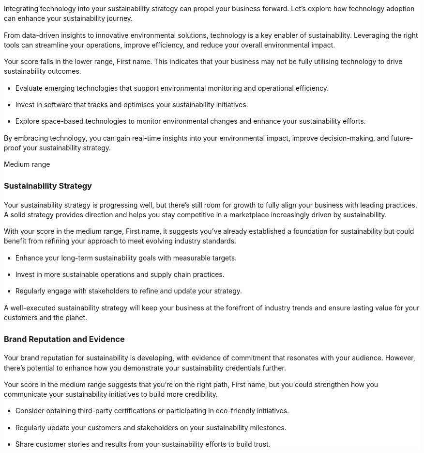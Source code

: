 Integrating technology into your sustainability strategy can propel your business forward. Let’s explore how technology adoption can enhance your sustainability journey.

From data-driven insights to innovative environmental solutions, technology is a key enabler of sustainability. Leveraging the right tools can streamline your operations, improve efficiency, and reduce your overall environmental impact.

Your score falls in the lower range, First name. This indicates that your business may not be fully utilising technology to drive sustainability outcomes.

- Evaluate emerging technologies that support environmental monitoring and operational efficiency.

- Invest in software that tracks and optimises your sustainability initiatives.

- Explore space-based technologies to monitor environmental changes and enhance your sustainability efforts.

By embracing technology, you can gain real-time insights into your environmental impact, improve decision-making, and future-proof your sustainability strategy.



Medium range



### Sustainability Strategy

Your sustainability strategy is progressing well, but there’s still room for growth to fully align your business with leading practices. A solid strategy provides direction and helps you stay competitive in a marketplace increasingly driven by sustainability.

With your score in the medium range, First name, it suggests you’ve already established a foundation for sustainability but could benefit from refining your approach to meet evolving industry standards.

- Enhance your long-term sustainability goals with measurable targets.

- Invest in more sustainable operations and supply chain practices.

- Regularly engage with stakeholders to refine and update your strategy.

A well-executed sustainability strategy will keep your business at the forefront of industry trends and ensure lasting value for your customers and the planet.



### Brand Reputation and Evidence

Your brand reputation for sustainability is developing, with evidence of commitment that resonates with your audience. However, there’s potential to enhance how you demonstrate your sustainability credentials further.

Your score in the medium range suggests that you’re on the right path, First name, but you could strengthen how you communicate your sustainability initiatives to build more credibility.

- Consider obtaining third-party certifications or participating in eco-friendly initiatives.

- Regularly update your customers and stakeholders on your sustainability milestones.

- Share customer stories and results from your sustainability efforts to build trust.
